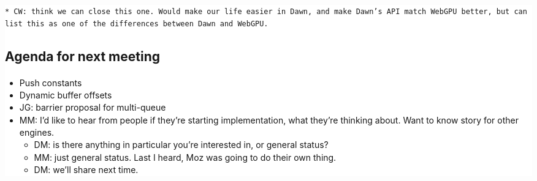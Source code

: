     * CW: think we can close this one. Would make our life easier in Dawn, and make Dawn’s API match WebGPU better, but can list this as one of the differences between Dawn and WebGPU.


## Agenda for next meeting



* Push constants
* Dynamic buffer offsets
* JG: barrier proposal for multi-queue
* MM: I’d like to hear from people if they’re starting implementation, what they’re thinking about. Want to know story for other engines.
    * DM: is there anything in particular you’re interested in, or general status?
    * MM: just general status. Last I heard, Moz was going to do their own thing.
    * DM: we’ll share next time.